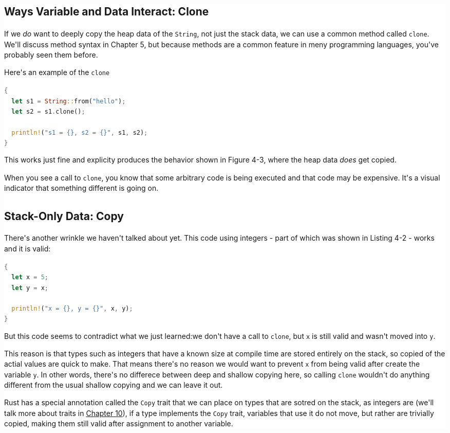 ## Ways Variable and Data Interact: Clone

If we _do_ want to deeply copy the heap data of the `String`, not just the stack data, we can use a common method called `clone`.
We'll discuss method syntax in Chapter 5, but because methods are a common feature in meny programming languages, you've probably seen them before.

Here's an example of the `clone`

```rust
{
  let s1 = String::from("hello");
  let s2 = s1.clone();

  println!("s1 = {}, s2 = {}", s1, s2);
}
```

This works just fine and explicity produces the behavior shown in Figure 4-3, where the heap data _does_ get copied.

When you see a call to `clone`, you know that some arbitrary code is being executed and that code may be expensive.
It's a visual indicator that something different is going on.

## Stack-Only Data: Copy

There's another wrinkle we haven't talked about yet.
This code using integers - part of which was shown in Listing 4-2 - works and it is valid:

```rust
{
  let x = 5;
  let y = x;

  println!("x = {}, y = {}", x, y);
}

```

But this code seems to contradict what we just learned:we don't have a call to `clone`, but `x` is still valid and wasn't moved into `y`.

This reason is that types such as integers that have a known size at compile time are stored entirely on the stack, so copied of the actial values are quick to make.
That means there's no reason we would want to prevent `x` from being valid after create the variable `y`.
In other words, there's no differece between deep and shallow copying here, so calling `clone` wouldn't do anything different from the usual shallow copying and we can leave it out.

Rust has a special annotation called the `Copy` trait that we can place on types that are sotred on the stack, as integers are (we'll talk more about traits in [Chapter 10]()), if a type implements the `Copy` trait, variables that use it do not move, but rather are trivially copied, making them still valid after assignment to another variable.
